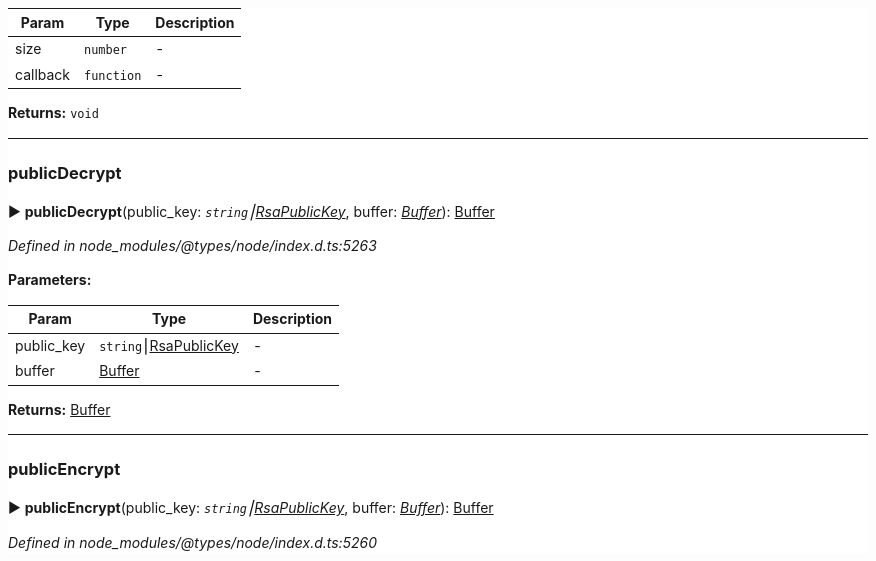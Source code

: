| Param | Type | Description |
| ------ | ------ | ------ |
| size | `number`   |  - |
| callback | `function`   |  - |





**Returns:** `void`





___

<a id="publicdecrypt"></a>

###  publicDecrypt

► **publicDecrypt**(public_key: *`string`⎮[RsaPublicKey](../interfaces/_node_modules__types_node_index_d_._crypto_.rsapublickey.md)*, buffer: *[Buffer](../interfaces/_node_modules__types_node_index_d_.buffer.md)*): [Buffer](../interfaces/_node_modules__types_node_index_d_.buffer.md)



*Defined in node_modules/@types/node/index.d.ts:5263*



**Parameters:**

| Param | Type | Description |
| ------ | ------ | ------ |
| public_key | `string`⎮[RsaPublicKey](../interfaces/_node_modules__types_node_index_d_._crypto_.rsapublickey.md)   |  - |
| buffer | [Buffer](../interfaces/_node_modules__types_node_index_d_.buffer.md)   |  - |





**Returns:** [Buffer](../interfaces/_node_modules__types_node_index_d_.buffer.md)





___

<a id="publicencrypt"></a>

###  publicEncrypt

► **publicEncrypt**(public_key: *`string`⎮[RsaPublicKey](../interfaces/_node_modules__types_node_index_d_._crypto_.rsapublickey.md)*, buffer: *[Buffer](../interfaces/_node_modules__types_node_index_d_.buffer.md)*): [Buffer](../interfaces/_node_modules__types_node_index_d_.buffer.md)



*Defined in node_modules/@types/node/index.d.ts:5260*



